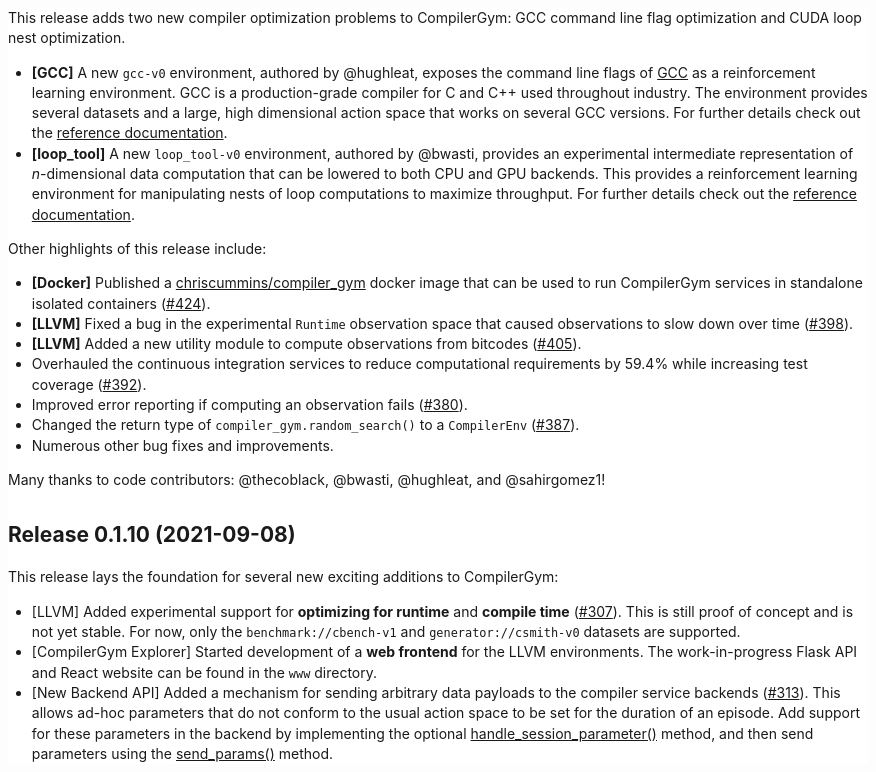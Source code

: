 This release adds two new compiler optimization problems to CompilerGym: GCC
command line flag optimization and CUDA loop nest optimization.

- **[GCC]** A new `gcc-v0` environment, authored by @hughleat, exposes the
  command line flags of [GCC](https://gcc.gnu.org/) as a reinforcement learning
  environment. GCC is a production-grade compiler for C and C++ used throughout
  industry. The environment provides several datasets and a large, high
  dimensional action space that works on several GCC versions. For further
  details check out the [reference
  documentation](https://facebookresearch.github.io/CompilerGym/envs/gcc.html).
- **[loop_tool]** A new `loop_tool-v0` environment, authored by @bwasti,
  provides an experimental intermediate representation of *n*-dimensional data
  computation that can be lowered to both CPU and GPU backends. This provides a
  reinforcement learning environment for manipulating nests of loop computations
  to maximize throughput. For further details check out the [reference
  documentation](https://facebookresearch.github.io/CompilerGym/envs/loop_tool.html).

Other highlights of this release include:

- **[Docker]** Published a
  [chriscummins/compiler_gym](https://hub.docker.com/repository/docker/chriscummins/compiler_gym)
  docker image that can be used to run CompilerGym services in standalone
  isolated containers
  ([#424](https://github.com/facebookresearch/CompilerGym/pull/424)).
- **[LLVM]** Fixed a bug in the experimental `Runtime` observation space that
  caused observations to slow down over time
  ([#398](https://github.com/facebookresearch/CompilerGym/pull/398)).
- **[LLVM]** Added a new utility module to compute observations from bitcodes
  ([#405](https://github.com/facebookresearch/CompilerGym/pull/405)).
- Overhauled the continuous integration services to reduce computational
  requirements by 59.4% while increasing test coverage
  ([#392](https://github.com/facebookresearch/CompilerGym/pull/392)).
- Improved error reporting if computing an observation fails
  ([#380](https://github.com/facebookresearch/CompilerGym/pull/380)).
- Changed the return type of `compiler_gym.random_search()` to a `CompilerEnv`
  ([#387](https://github.com/facebookresearch/CompilerGym/pull/387)).
- Numerous other bug fixes and improvements.

Many thanks to code contributors: @thecoblack, @bwasti, @hughleat, and
@sahirgomez1!


## Release 0.1.10 (2021-09-08)

This release lays the foundation for several new exciting additions to
CompilerGym:

- [LLVM] Added experimental support for **optimizing for runtime** and **compile
  time** ([#307](https://github.com/facebookresearch/CompilerGym/pull/307)).
  This is still proof of concept and is not yet stable. For now, only the
  `benchmark://cbench-v1` and `generator://csmith-v0` datasets are supported.
- [CompilerGym Explorer] Started development of a **web frontend** for the
  LLVM environments. The work-in-progress Flask API and React website can be
  found in the `www` directory.
- [New Backend API] Added a mechanism for sending arbitrary data payloads to the
  compiler service backends
  ([#313](https://github.com/facebookresearch/CompilerGym/pull/313)). This
  allows ad-hoc parameters that do not conform to the usual action space to be
  set for the duration of an episode. Add support for these parameters in the
  backend by implementing the optional
  [handle_session_parameter()](https://github.com/facebookresearch/CompilerGym/blob/63ee95a34157856ca21c392c49d35234e065fa8d/compiler_gym/service/compilation_session.py#L94-L112)
  method, and then send parameters using the
  [send_params()](https://github.com/facebookresearch/CompilerGym/blob/63ee95a34157856ca21c392c49d35234e065fa8d/compiler_gym/envs/compiler_env.py#L1317-L1338)
  method.